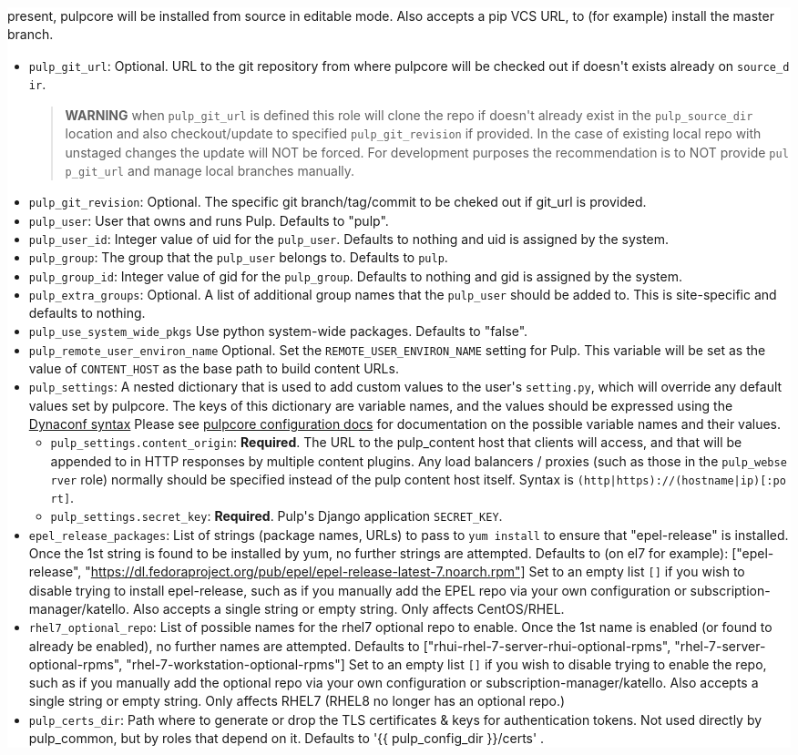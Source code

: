   present, pulpcore will be installed from source in editable mode. Also accepts
  a pip VCS URL, to (for example) install the master branch.
* `pulp_git_url`: Optional. URL to the git repository from where pulpcore will be checked out if
  doesn't exists already on `source_dir`.
  > **WARNING** when `pulp_git_url` is defined this role will clone the repo if doesn't already
  > exist in the `pulp_source_dir` location and also checkout/update to specified `pulp_git_revision` if
  > provided. In the case of existing local repo with unstaged changes the update will NOT be forced.
  > For development purposes the recommendation is to NOT provide `pulp_git_url` and manage local
  > branches manually.
* `pulp_git_revision`: Optional. The specific git branch/tag/commit to be cheked out
  if git_url is provided.
* `pulp_user`: User that owns and runs Pulp. Defaults to "pulp".
* `pulp_user_id`: Integer value of uid for the `pulp_user`. Defaults to nothing and uid is assigned
  by the system.
* `pulp_group`: The group that the `pulp_user` belongs to. Defaults to `pulp`.
* `pulp_group_id`: Integer value of gid for the `pulp_group`. Defaults to nothing and gid is
  assigned by the system.
* `pulp_extra_groups`: Optional. A list of additional group names that the `pulp_user` should
  be added to. This is site-specific and defaults to nothing.
* `pulp_use_system_wide_pkgs` Use python system-wide packages. Defaults to "false".
* `pulp_remote_user_environ_name` Optional. Set the `REMOTE_USER_ENVIRON_NAME` setting for Pulp.
  This variable will be set as the value of `CONTENT_HOST` as the base path to build content URLs.
* `pulp_settings`: A nested dictionary that is used to add custom values to the user's
    `setting.py`, which will override any default values set by pulpcore. The keys of this
    dictionary are variable names, and the values should be expressed using the [Dynaconf syntax](
    https://dynaconf.readthedocs.io/en/latest/guides/environment_variables.html#precedence-and-type-casting)
    Please see [pulpcore configuration
    docs](https://docs.pulpproject.org/en/master/nightly/installation/configuration.html#id2) for
    documentation on the possible variable names and their values.
  * `pulp_settings.content_origin`: **Required**. The URL to the pulp_content
    host that clients will access, and that will be appended to in HTTP
    responses by multiple content plugins. Any load balancers / proxies (such
    as those in the `pulp_webserver` role) normally should be specified instead
    of the pulp content host itself. Syntax is
    `(http|https)://(hostname|ip)[:port]`.
  * `pulp_settings.secret_key`: **Required**. Pulp's Django application `SECRET_KEY`.
* `epel_release_packages`: List of strings (package names, URLs) to pass to
  `yum install` to ensure that "epel-release" is installed.
  Once the 1st string is found to be installed by yum, no further strings are
  attempted.
  Defaults to (on el7 for example): ["epel-release", "https://dl.fedoraproject.org/pub/epel/epel-release-latest-7.noarch.rpm"]
  Set to an empty list `[]` if you wish to disable trying to install
  epel-release, such as if you manually add the EPEL repo via your own
  configuration or subscription-manager/katello.
  Also accepts a single string or empty string.
  Only affects CentOS/RHEL.
* `rhel7_optional_repo`: List of possible names for the rhel7 optional repo
  to enable. Once the 1st name is enabled (or found to already be enabled),
  no further names are attempted.
  Defaults to  ["rhui-rhel-7-server-rhui-optional-rpms", "rhel-7-server-optional-rpms", "rhel-7-workstation-optional-rpms"]
  Set to an empty list `[]` if you wish to disable trying to enable the repo,
  such as if you manually add the optional repo via your own configuration or
  subscription-manager/katello.
  Also accepts a single string or empty string.
  Only affects RHEL7 (RHEL8 no longer has an optional repo.)
* `pulp_certs_dir`: Path where to generate or drop the TLS certificates & keys for authentication
  tokens. Not used directly by pulp_common, but by roles that depend on it. Defaults to
  '{{ pulp_config_dir }}/certs' .
